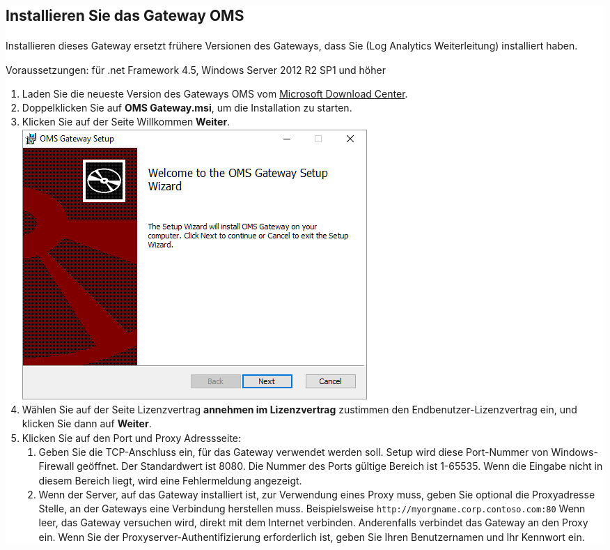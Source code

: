 ## <a name="install-the-oms-gateway"></a>Installieren Sie das Gateway OMS

Installieren dieses Gateway ersetzt frühere Versionen des Gateways, dass Sie (Log Analytics Weiterleitung) installiert haben.

Voraussetzungen: für .net Framework 4.5, Windows Server 2012 R2 SP1 und höher

1. Laden Sie die neueste Version des Gateways OMS vom [Microsoft Download Center](http://download.microsoft.com/download/2/5/C/25CF992A-0347-4765-BD7D-D45D5B27F92C/OMS%20Gateway.msi).
2. Doppelklicken Sie auf **OMS Gateway.msi**, um die Installation zu starten.
3. Klicken Sie auf der Seite Willkommen **Weiter**.  
    ![Gateway-Setup-Assistenten](./media/log-analytics-oms-gateway/gateway-wizard01.png)
4. Wählen Sie auf der Seite Lizenzvertrag **annehmen im Lizenzvertrag** zustimmen den Endbenutzer-Lizenzvertrag ein, und klicken Sie dann auf **Weiter**.
5. Klicken Sie auf den Port und Proxy Adressseite:
    1. Geben Sie die TCP-Anschluss ein, für das Gateway verwendet werden soll. Setup wird diese Port-Nummer von Windows-Firewall geöffnet. Der Standardwert ist 8080.
    Die Nummer des Ports gültige Bereich ist 1-65535. Wenn die Eingabe nicht in diesem Bereich liegt, wird eine Fehlermeldung angezeigt.
    2. Wenn der Server, auf das Gateway installiert ist, zur Verwendung eines Proxy muss, geben Sie optional die Proxyadresse Stelle, an der Gateways eine Verbindung herstellen muss. Beispielsweise `http://myorgname.corp.contoso.com:80` Wenn leer, das Gateway versuchen wird, direkt mit dem Internet verbinden. Anderenfalls verbindet das Gateway an den Proxy ein. Wenn Sie der Proxyserver-Authentifizierung erforderlich ist, geben Sie Ihren Benutzernamen und Ihr Kennwort ein.